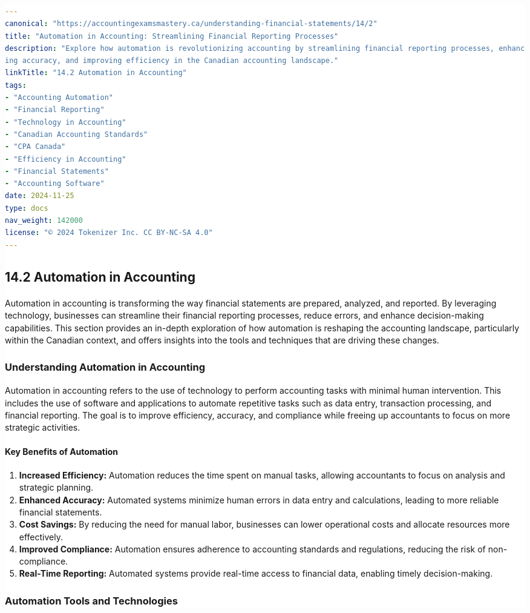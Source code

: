 ```yaml
---
canonical: "https://accountingexamsmastery.ca/understanding-financial-statements/14/2"
title: "Automation in Accounting: Streamlining Financial Reporting Processes"
description: "Explore how automation is revolutionizing accounting by streamlining financial reporting processes, enhancing accuracy, and improving efficiency in the Canadian accounting landscape."
linkTitle: "14.2 Automation in Accounting"
tags:
- "Accounting Automation"
- "Financial Reporting"
- "Technology in Accounting"
- "Canadian Accounting Standards"
- "CPA Canada"
- "Efficiency in Accounting"
- "Financial Statements"
- "Accounting Software"
date: 2024-11-25
type: docs
nav_weight: 142000
license: "© 2024 Tokenizer Inc. CC BY-NC-SA 4.0"
---
```


## 14.2 Automation in Accounting

Automation in accounting is transforming the way financial statements are prepared, analyzed, and reported. By leveraging technology, businesses can streamline their financial reporting processes, reduce errors, and enhance decision-making capabilities. This section provides an in-depth exploration of how automation is reshaping the accounting landscape, particularly within the Canadian context, and offers insights into the tools and techniques that are driving these changes.

### Understanding Automation in Accounting

Automation in accounting refers to the use of technology to perform accounting tasks with minimal human intervention. This includes the use of software and applications to automate repetitive tasks such as data entry, transaction processing, and financial reporting. The goal is to improve efficiency, accuracy, and compliance while freeing up accountants to focus on more strategic activities.

#### Key Benefits of Automation

1. **Increased Efficiency:** Automation reduces the time spent on manual tasks, allowing accountants to focus on analysis and strategic planning.
2. **Enhanced Accuracy:** Automated systems minimize human errors in data entry and calculations, leading to more reliable financial statements.
3. **Cost Savings:** By reducing the need for manual labor, businesses can lower operational costs and allocate resources more effectively.
4. **Improved Compliance:** Automation ensures adherence to accounting standards and regulations, reducing the risk of non-compliance.
5. **Real-Time Reporting:** Automated systems provide real-time access to financial data, enabling timely decision-making.

### Automation Tools and Technologies
